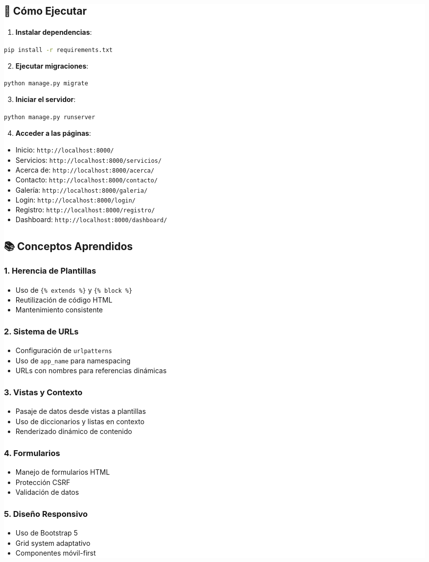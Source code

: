 ## 🚀 Cómo Ejecutar

1. **Instalar dependencias**:
```bash
pip install -r requirements.txt
```

2. **Ejecutar migraciones**:
```bash
python manage.py migrate
```

3. **Iniciar el servidor**:
```bash
python manage.py runserver
```

4. **Acceder a las páginas**:
- Inicio: `http://localhost:8000/`
- Servicios: `http://localhost:8000/servicios/`
- Acerca de: `http://localhost:8000/acerca/`
- Contacto: `http://localhost:8000/contacto/`
- Galería: `http://localhost:8000/galeria/`
- Login: `http://localhost:8000/login/`
- Registro: `http://localhost:8000/registro/`
- Dashboard: `http://localhost:8000/dashboard/`

## 📚 Conceptos Aprendidos

### 1. **Herencia de Plantillas**
- Uso de `{% extends %}` y `{% block %}`
- Reutilización de código HTML
- Mantenimiento consistente

### 2. **Sistema de URLs**
- Configuración de `urlpatterns`
- Uso de `app_name` para namespacing
- URLs con nombres para referencias dinámicas

### 3. **Vistas y Contexto**
- Pasaje de datos desde vistas a plantillas
- Uso de diccionarios y listas en contexto
- Renderizado dinámico de contenido

### 4. **Formularios**
- Manejo de formularios HTML
- Protección CSRF
- Validación de datos

### 5. **Diseño Responsivo**
- Uso de Bootstrap 5
- Grid system adaptativo
- Componentes móvil-first

